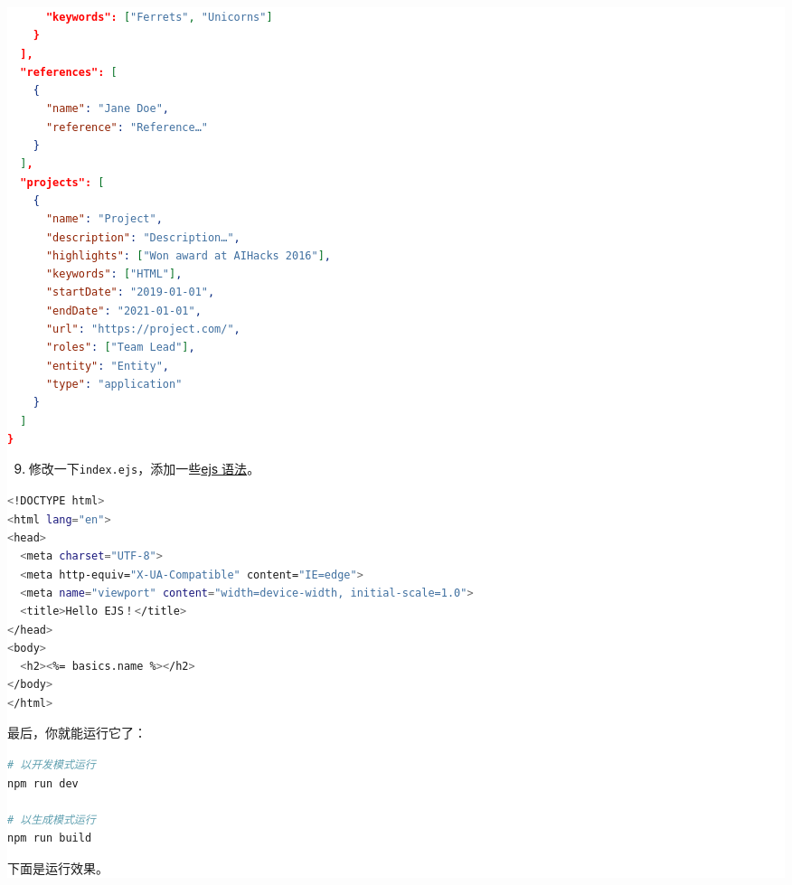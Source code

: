 ```json
      "keywords": ["Ferrets", "Unicorns"]
    }
  ],
  "references": [
    {
      "name": "Jane Doe",
      "reference": "Reference…"
    }
  ],
  "projects": [
    {
      "name": "Project",
      "description": "Description…",
      "highlights": ["Won award at AIHacks 2016"],
      "keywords": ["HTML"],
      "startDate": "2019-01-01",
      "endDate": "2021-01-01",
      "url": "https://project.com/",
      "roles": ["Team Lead"],
      "entity": "Entity",
      "type": "application"
    }
  ]
}
```

9. 修改一下`index.ejs`，添加一些[ejs 语法](https://www.yuque.com/songxingguo/devhints/xnf7wu5wxoucphtg)。

```bash
<!DOCTYPE html>
<html lang="en">
<head>
  <meta charset="UTF-8">
  <meta http-equiv="X-UA-Compatible" content="IE=edge">
  <meta name="viewport" content="width=device-width, initial-scale=1.0">
  <title>Hello EJS！</title>
</head>
<body>
  <h2><%= basics.name %></h2>
</body>
</html>
```

最后，你就能运行它了：

```bash
# 以开发模式运行
npm run dev

# 以生成模式运行
npm run build
```

下面是运行效果。